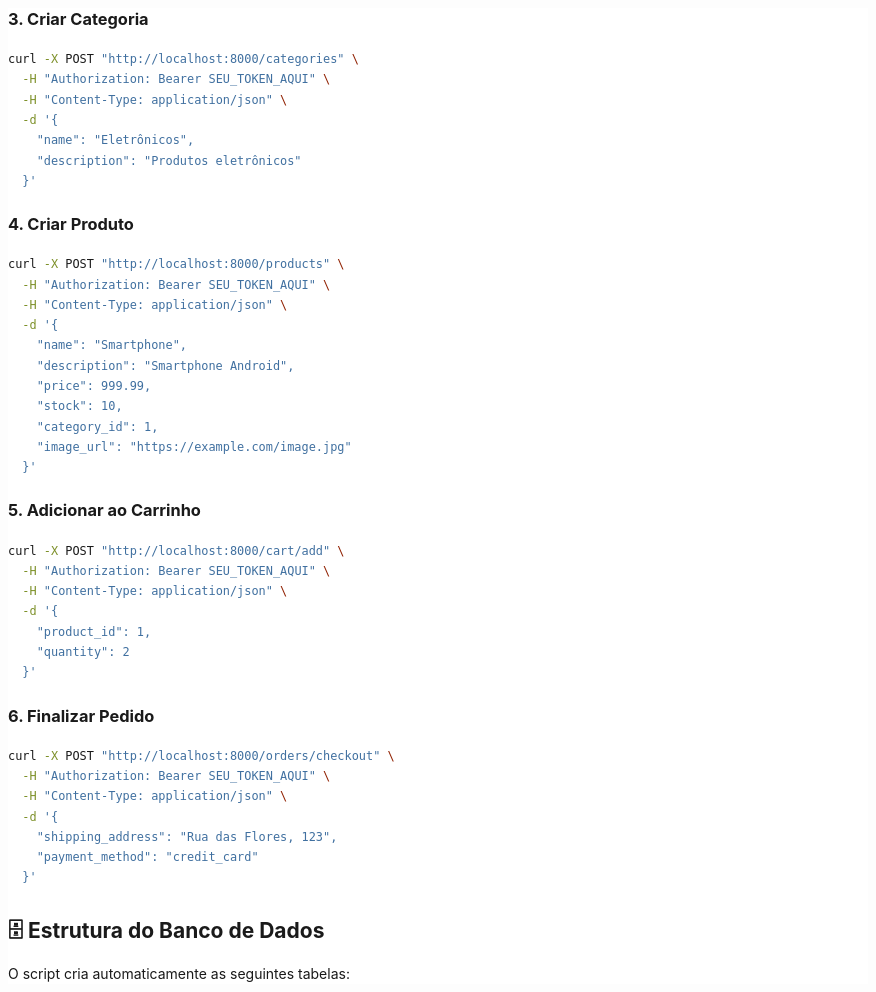 ### 3. Criar Categoria
```bash
curl -X POST "http://localhost:8000/categories" \
  -H "Authorization: Bearer SEU_TOKEN_AQUI" \
  -H "Content-Type: application/json" \
  -d '{
    "name": "Eletrônicos",
    "description": "Produtos eletrônicos"
  }'
```

### 4. Criar Produto
```bash
curl -X POST "http://localhost:8000/products" \
  -H "Authorization: Bearer SEU_TOKEN_AQUI" \
  -H "Content-Type: application/json" \
  -d '{
    "name": "Smartphone",
    "description": "Smartphone Android",
    "price": 999.99,
    "stock": 10,
    "category_id": 1,
    "image_url": "https://example.com/image.jpg"
  }'
```

### 5. Adicionar ao Carrinho
```bash
curl -X POST "http://localhost:8000/cart/add" \
  -H "Authorization: Bearer SEU_TOKEN_AQUI" \
  -H "Content-Type: application/json" \
  -d '{
    "product_id": 1,
    "quantity": 2
  }'
```

### 6. Finalizar Pedido
```bash
curl -X POST "http://localhost:8000/orders/checkout" \
  -H "Authorization: Bearer SEU_TOKEN_AQUI" \
  -H "Content-Type: application/json" \
  -d '{
    "shipping_address": "Rua das Flores, 123",
    "payment_method": "credit_card"
  }'
```

## 🗄️ Estrutura do Banco de Dados

O script cria automaticamente as seguintes tabelas:

